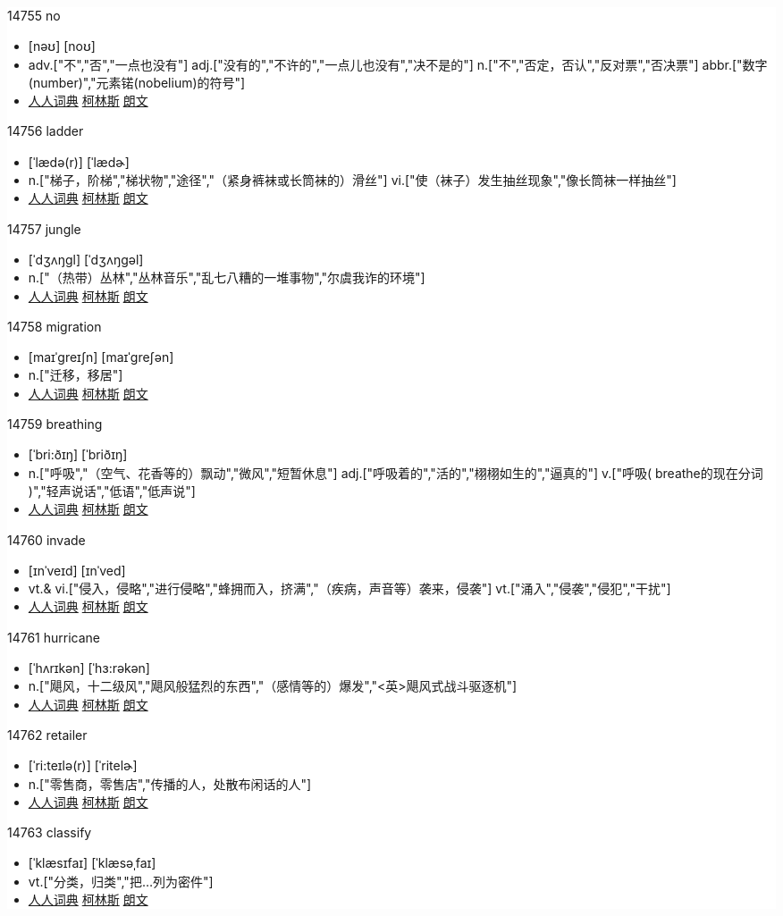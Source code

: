 14755 no 
- [nəʊ]  [noʊ] 
- adv.["不","否","一点也没有"]  adj.["没有的","不许的","一点儿也没有","决不是的"]  n.["不","否定，否认","反对票","否决票"]  abbr.["数字(number)","元素锘(nobelium)的符号"]   
- [人人词典](https://www.91dict.com/words?w=no) [柯林斯](https://www.collinsdictionary.com/zh/dictionary/english/no) [朗文](https://www.ldoceonline.com/dictionary/no) 

14756 ladder 
- [ˈlædə(r)]  [ˈlædɚ] 
- n.["梯子，阶梯","梯状物","途径","（紧身裤袜或长筒袜的）滑丝"]  vi.["使（袜子）发生抽丝现象","像长筒袜一样抽丝"]   
- [人人词典](https://www.91dict.com/words?w=ladder) [柯林斯](https://www.collinsdictionary.com/zh/dictionary/english/ladder) [朗文](https://www.ldoceonline.com/dictionary/ladder) 

14757 jungle 
- [ˈdʒʌŋgl]  [ˈdʒʌŋɡəl] 
- n.["（热带）丛林","丛林音乐","乱七八糟的一堆事物","尔虞我诈的环境"]   
- [人人词典](https://www.91dict.com/words?w=jungle) [柯林斯](https://www.collinsdictionary.com/zh/dictionary/english/jungle) [朗文](https://www.ldoceonline.com/dictionary/jungle) 

14758 migration 
- [maɪˈgreɪʃn]  [maɪˈɡreʃən] 
- n.["迁移，移居"]   
- [人人词典](https://www.91dict.com/words?w=migration) [柯林斯](https://www.collinsdictionary.com/zh/dictionary/english/migration) [朗文](https://www.ldoceonline.com/dictionary/migration) 

14759 breathing 
- [ˈbri:ðɪŋ]  [ˈbriðɪŋ] 
- n.["呼吸","（空气、花香等的）飘动","微风","短暂休息"]  adj.["呼吸着的","活的","栩栩如生的","逼真的"]  v.["呼吸( breathe的现在分词 )","轻声说话","低语","低声说"]   
- [人人词典](https://www.91dict.com/words?w=breathing) [柯林斯](https://www.collinsdictionary.com/zh/dictionary/english/breathing) [朗文](https://www.ldoceonline.com/dictionary/breathing) 

14760 invade 
- [ɪnˈveɪd]  [ɪnˈved] 
- vt.& vi.["侵入，侵略","进行侵略","蜂拥而入，挤满","（疾病，声音等）袭来，侵袭"]  vt.["涌入","侵袭","侵犯","干扰"]   
- [人人词典](https://www.91dict.com/words?w=invade) [柯林斯](https://www.collinsdictionary.com/zh/dictionary/english/invade) [朗文](https://www.ldoceonline.com/dictionary/invade) 

14761 hurricane 
- [ˈhʌrɪkən]  [ˈhɜ:rəkən] 
- n.["飓风，十二级风","飓风般猛烈的东西","（感情等的）爆发","<英>飓风式战斗驱逐机"]   
- [人人词典](https://www.91dict.com/words?w=hurricane) [柯林斯](https://www.collinsdictionary.com/zh/dictionary/english/hurricane) [朗文](https://www.ldoceonline.com/dictionary/hurricane) 

14762 retailer 
- [ˈri:teɪlə(r)]  [ˈritelɚ] 
- n.["零售商，零售店","传播的人，处散布闲话的人"]   
- [人人词典](https://www.91dict.com/words?w=retailer) [柯林斯](https://www.collinsdictionary.com/zh/dictionary/english/retailer) [朗文](https://www.ldoceonline.com/dictionary/retailer) 

14763 classify 
- [ˈklæsɪfaɪ]  [ˈklæsəˌfaɪ] 
- vt.["分类，归类","把…列为密件"]   
- [人人词典](https://www.91dict.com/words?w=classify) [柯林斯](https://www.collinsdictionary.com/zh/dictionary/english/classify) [朗文](https://www.ldoceonline.com/dictionary/classify) 
